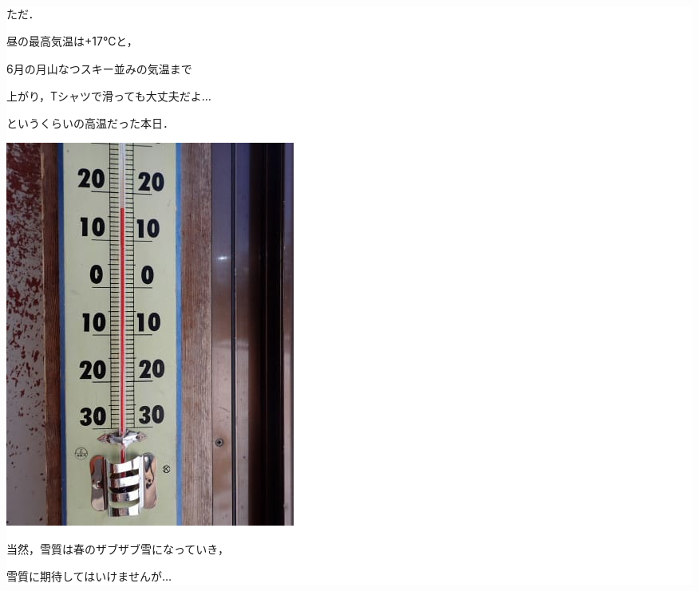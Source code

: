 





ただ．


昼の最高気温は+17℃と，


6月の月山なつスキー並みの気温まで


上がり，Tシャツで滑っても大丈夫だよ…


というくらいの高温だった本日．




![0e98f39a19029d3c27414d69b0fbf8fc.jpg](images/0e98f39a19029d3c27414d69b0fbf8fc.jpg)







当然，雪質は春のザブザブ雪になっていき，


雪質に期待してはいけませんが…



